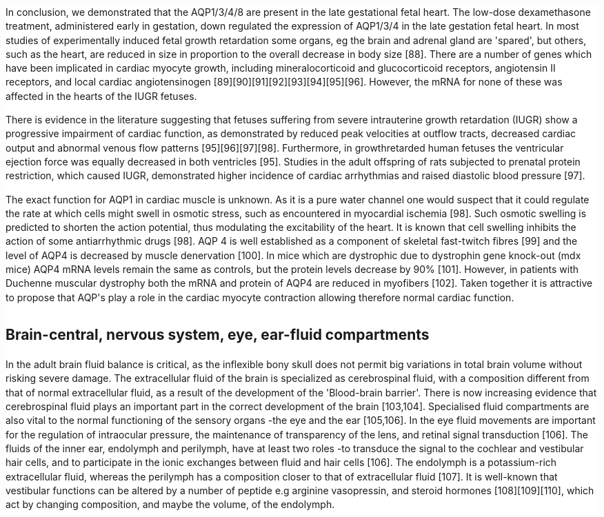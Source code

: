 In conclusion, we demonstrated that the AQP1/3/4/8 are present in the late gestational fetal heart. The low-dose dexamethasone treatment, administered early in gestation, down regulated the expression of AQP1/3/4 in the late gestation fetal heart. In most studies of experimentally induced fetal growth retardation some organs, eg the brain and adrenal gland are 'spared', but others, such as the heart, are reduced in size in proportion to the overall decrease in body size [88]. There are a number of genes which have been implicated in cardiac myocyte growth, including mineralocorticoid and glucocorticoid receptors, angiotensin II receptors, and local cardiac angiotensinogen [89][90][91][92][93][94][95][96]. However, the mRNA for none of these was affected in the hearts of the IUGR fetuses.

There is evidence in the literature suggesting that fetuses suffering from severe intrauterine growth retardation (IUGR) show a progressive impairment of cardiac function, as demonstrated by reduced peak velocities at outflow tracts, decreased cardiac output and abnormal venous flow patterns [95][96][97][98]. Furthermore, in growthretarded human fetuses the ventricular ejection force was equally decreased in both ventricles [95]. Studies in the adult offspring of rats subjected to prenatal protein restriction, which caused IUGR, demonstrated higher incidence of cardiac arrhythmias and raised diastolic blood pressure [97].

The exact function for AQP1 in cardiac muscle is unknown. As it is a pure water channel one would suspect that it could regulate the rate at which cells might swell in osmotic stress, such as encountered in myocardial ischemia [98]. Such osmotic swelling is predicted to shorten the action potential, thus modulating the excitability of the heart. It is known that cell swelling inhibits the action of some antiarrhythmic drugs [98]. AQP 4 is well established as a component of skeletal fast-twitch fibres [99] and the level of AQP4 is decreased by muscle denervation [100]. In mice which are dystrophic due to dystrophin gene knock-out (mdx mice) AQP4 mRNA levels remain the same as controls, but the protein levels decrease by 90% [101]. However, in patients with Duchenne muscular dystrophy both the mRNA and protein of AQP4 are reduced in myofibers [102]. Taken together it is attractive to propose that AQP's play a role in the cardiac myocyte contraction allowing therefore normal cardiac function.


## Brain-central, nervous system, eye, ear-fluid compartments

In the adult brain fluid balance is critical, as the inflexible bony skull does not permit big variations in total brain volume without risking severe damage. The extracellular fluid of the brain is specialized as cerebrospinal fluid, with a composition different from that of normal extracellular fluid, as a result of the development of the 'Blood-brain barrier'. There is now increasing evidence that cerebrospinal fluid plays an important part in the correct development of the brain [103,104]. Specialised fluid compartments are also vital to the normal functioning of the sensory organs -the eye and the ear [105,106]. In the eye fluid movements are important for the regulation of intraocular pressure, the maintenance of transparency of the lens, and retinal signal transduction [106]. The fluids of the inner ear, endolymph and perilymph, have at least two roles -to transduce the signal to the cochlear and vestibular hair cells, and to participate in the ionic exchanges between fluid and hair cells [106]. The endolymph is a potassium-rich extracellular fluid, whereas the perilymph has a composition closer to that of extracellular fluid [107]. It is well-known that vestibular functions can be altered by a number of peptide e.g arginine vasopressin, and steroid hormones [108][109][110], which act by changing composition, and maybe the volume, of the endolymph.
